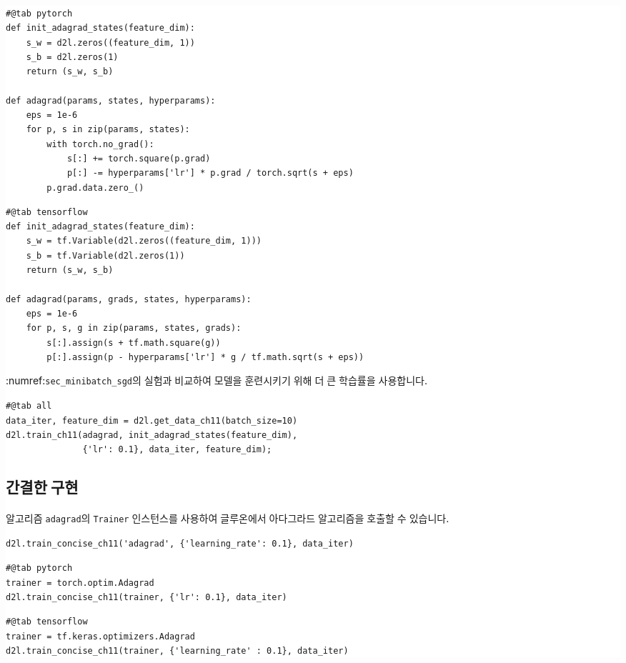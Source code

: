 ```{.python .input}
#@tab pytorch
def init_adagrad_states(feature_dim):
    s_w = d2l.zeros((feature_dim, 1))
    s_b = d2l.zeros(1)
    return (s_w, s_b)

def adagrad(params, states, hyperparams):
    eps = 1e-6
    for p, s in zip(params, states):
        with torch.no_grad():
            s[:] += torch.square(p.grad)
            p[:] -= hyperparams['lr'] * p.grad / torch.sqrt(s + eps)
        p.grad.data.zero_()
```

```{.python .input}
#@tab tensorflow
def init_adagrad_states(feature_dim):
    s_w = tf.Variable(d2l.zeros((feature_dim, 1)))
    s_b = tf.Variable(d2l.zeros(1))
    return (s_w, s_b)

def adagrad(params, grads, states, hyperparams):
    eps = 1e-6
    for p, s, g in zip(params, states, grads):
        s[:].assign(s + tf.math.square(g))
        p[:].assign(p - hyperparams['lr'] * g / tf.math.sqrt(s + eps))
```

:numref:`sec_minibatch_sgd`의 실험과 비교하여 모델을 훈련시키기 위해 더 큰 학습률을 사용합니다.

```{.python .input}
#@tab all
data_iter, feature_dim = d2l.get_data_ch11(batch_size=10)
d2l.train_ch11(adagrad, init_adagrad_states(feature_dim),
               {'lr': 0.1}, data_iter, feature_dim);
```

## 간결한 구현

알고리즘 `adagrad`의 `Trainer` 인스턴스를 사용하여 글루온에서 아다그라드 알고리즘을 호출할 수 있습니다.

```{.python .input}
d2l.train_concise_ch11('adagrad', {'learning_rate': 0.1}, data_iter)
```

```{.python .input}
#@tab pytorch
trainer = torch.optim.Adagrad
d2l.train_concise_ch11(trainer, {'lr': 0.1}, data_iter)
```

```{.python .input}
#@tab tensorflow
trainer = tf.keras.optimizers.Adagrad
d2l.train_concise_ch11(trainer, {'learning_rate' : 0.1}, data_iter)
```
